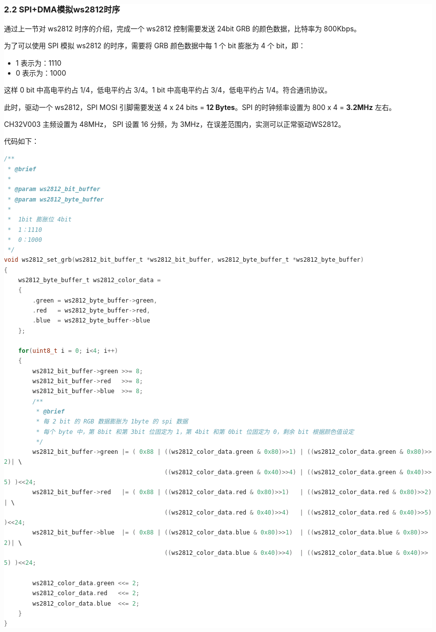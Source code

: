 ### 2.2 SPI+DMA模拟ws2812时序

通过上一节对 ws2812 时序的介绍，完成一个 ws2812 控制需要发送 24bit GRB 的颜色数据，比特率为 800Kbps。

为了可以使用 SPI 模拟 ws2812 的时序，需要将 GRB 颜色数据中每 1 个 bit 膨胀为 4 个 bit，即：

- 1 表示为：1110
- 0 表示为：1000

这样 0 bit 中高电平约占 1/4，低电平约占 3/4。1 bit 中高电平约占 3/4，低电平约占 1/4。符合通讯协议。

此时，驱动一个 ws2812，SPI MOSI 引脚需要发送 4 x 24 bits = **12 Bytes**。SPI 的时钟频率设置为 800 x 4 = **3.2MHz** 左右。

CH32V003 主频设置为 48MHz， SPI 设置 16 分频，为 3MHz，在误差范围内，实测可以正常驱动WS2812。

代码如下：

```c
/**
 * @brief 
 * 
 * @param ws2812_bit_buffer 
 * @param ws2812_byte_buffer 
 * 
 *  1bit 膨胀位 4bit
 *  1：1110
 *  0：1000
 */
void ws2812_set_grb(ws2812_bit_buffer_t *ws2812_bit_buffer, ws2812_byte_buffer_t *ws2812_byte_buffer)
{
    ws2812_byte_buffer_t ws2812_color_data = 
    {
        .green = ws2812_byte_buffer->green,
        .red   = ws2812_byte_buffer->red,
        .blue  = ws2812_byte_buffer->blue
    };

    for(uint8_t i = 0; i<4; i++)
    {
        ws2812_bit_buffer->green >>= 8;
        ws2812_bit_buffer->red   >>= 8;
        ws2812_bit_buffer->blue  >>= 8;
        /**
         * @brief 
         * 每 2 bit 的 RGB 数据膨胀为 1byte 的 spi 数据 
         * 每个 byte 中，第 8bit 和第 3bit 位固定为 1，第 4bit 和第 0bit 位固定为 0，剩余 bit 根据颜色值设定
         */
        ws2812_bit_buffer->green |= ( 0x88 | ((ws2812_color_data.green & 0x80)>>1) | ((ws2812_color_data.green & 0x80)>>2)| \
                                             ((ws2812_color_data.green & 0x40)>>4) | ((ws2812_color_data.green & 0x40)>>5) )<<24;
        ws2812_bit_buffer->red   |= ( 0x88 | ((ws2812_color_data.red & 0x80)>>1)   | ((ws2812_color_data.red & 0x80)>>2)| \
                                             ((ws2812_color_data.red & 0x40)>>4)   | ((ws2812_color_data.red & 0x40)>>5) )<<24;
        ws2812_bit_buffer->blue  |= ( 0x88 | ((ws2812_color_data.blue & 0x80)>>1)  | ((ws2812_color_data.blue & 0x80)>>2)| \
                                             ((ws2812_color_data.blue & 0x40)>>4)  | ((ws2812_color_data.blue & 0x40)>>5) )<<24;

        ws2812_color_data.green <<= 2;
        ws2812_color_data.red   <<= 2;
        ws2812_color_data.blue  <<= 2;                              
    } 
}
```